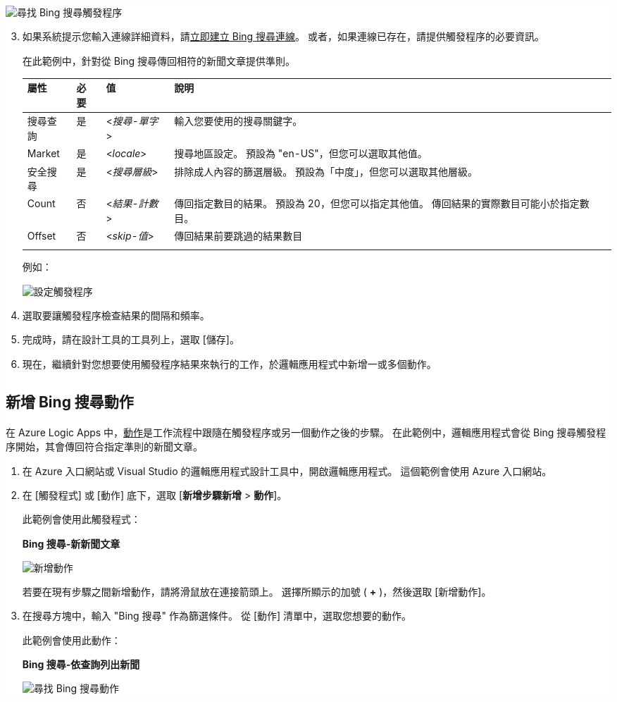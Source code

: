    ![尋找 Bing 搜尋觸發程序](./media/connectors-create-api-bing-search/add-trigger.png)

3. 如果系統提示您輸入連線詳細資料，請[立即建立 Bing 搜尋連線](#create-connection)。
或者，如果連線已存在，請提供觸發程序的必要資訊。

   在此範例中，針對從 Bing 搜尋傳回相符的新聞文章提供準則。

   | 屬性 | 必要 | 值 | 說明 |
   |----------|----------|-------|-------------|
   | 搜尋查詢 | 是 | <*搜尋-單字*> | 輸入您要使用的搜尋關鍵字。 |
   | Market | 是 | <*locale*> | 搜尋地區設定。 預設為 "en-US"，但您可以選取其他值。 |
   | 安全搜尋 | 是 | <*搜尋層級*> | 排除成人內容的篩選層級。 預設為「中度」，但您可以選取其他層級。 |
   | Count | 否 | <*結果-計數*> | 傳回指定數目的結果。 預設為 20，但您可以指定其他值。 傳回結果的實際數目可能小於指定數目。 |
   | Offset | 否 | <*skip-值*> | 傳回結果前要跳過的結果數目 |
   |||||

   例如：

   ![設定觸發程序](./media/connectors-create-api-bing-search/bing-search-trigger.png)

4. 選取要讓觸發程序檢查結果的間隔和頻率。

5. 完成時，請在設計工具的工具列上，選取 [儲存]。

6. 現在，繼續針對您想要使用觸發程序結果來執行的工作，於邏輯應用程式中新增一或多個動作。

<a name="add-action"></a>

## <a name="add-a-bing-search-action"></a>新增 Bing 搜尋動作

在 Azure Logic Apps 中，[動作](../logic-apps/logic-apps-overview.md#logic-app-concepts)是工作流程中跟隨在觸發程序或另一個動作之後的步驟。 在此範例中，邏輯應用程式會從 Bing 搜尋觸發程序開始，其會傳回符合指定準則的新聞文章。

1. 在 Azure 入口網站或 Visual Studio 的邏輯應用程式設計工具中，開啟邏輯應用程式。 這個範例會使用 Azure 入口網站。

2. 在 [觸發程式] 或 [動作] 底下，選取 [**新增步驟新增**  >  **動作**]。

   此範例會使用此觸發程式：

   **Bing 搜尋-新新聞文章**

   ![新增動作](./media/connectors-create-api-bing-search/add-action.png)

   若要在現有步驟之間新增動作，請將滑鼠放在連接箭頭上。 
   選擇所顯示的加號 ( **+** )，然後選取 [新增動作]。

3. 在搜尋方塊中，輸入 "Bing 搜尋" 作為篩選條件。
從 [動作] 清單中，選取您想要的動作。

   此範例會使用此動作：

   **Bing 搜尋-依查詢列出新聞**

   ![尋找 Bing 搜尋動作](./media/connectors-create-api-bing-search/bing-search-select-action.png)
